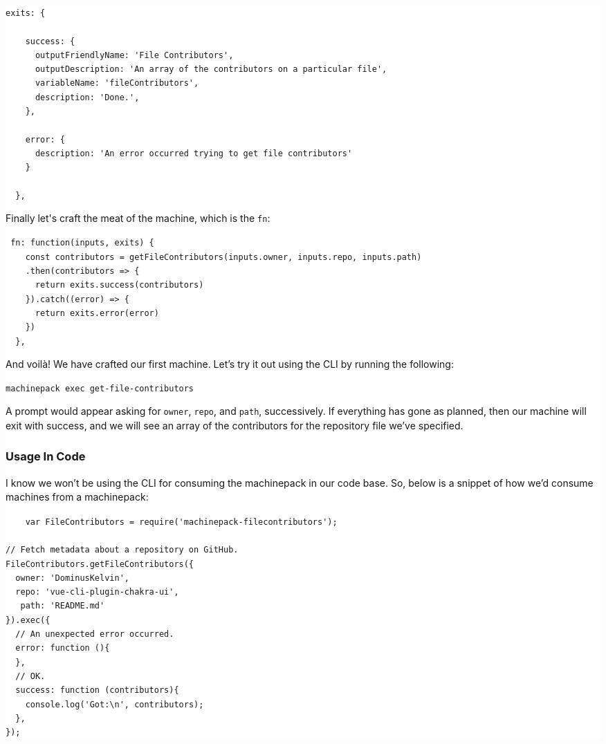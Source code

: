  <pre><code class="language-javascript">exits: {

    success: {
      outputFriendlyName: 'File Contributors',
      outputDescription: 'An array of the contributors on a particular file',
      variableName: 'fileContributors',
      description: 'Done.',
    },

    error: {
      description: 'An error occurred trying to get file contributors'
    }

  },
</code></pre>
</div>

Finally let's craft the meat of the machine, which is the `fn`:

<div class="break-out">

 <pre><code class="language-javascript"> fn: function(inputs, exits) {
    const contributors = getFileContributors(inputs.owner, inputs.repo, inputs.path)
    .then(contributors => {
      return exits.success(contributors)
    }).catch((error) => {
      return exits.error(error)
    })
  },
</code></pre>
</div>

And voilà! We have crafted our first machine. Let’s try it out using the CLI by running the following:

<pre><code class="language-bash">machinepack exec get-file-contributors
</code></pre>

A prompt would appear asking for `owner`, `repo`, and `path`, successively. If everything has gone as planned, then our machine will exit with success, and we will see an array of the contributors for the repository file we’ve specified.

### Usage In Code

I know we won’t be using the CLI for consuming the machinepack in our code base. So, below is a snippet of how we’d consume machines from a machinepack:

<pre><code class="language-javascript">    var FileContributors = require('machinepack-filecontributors');

// Fetch metadata about a repository on GitHub.
FileContributors.getFileContributors({
  owner: 'DominusKelvin',
  repo: 'vue-cli-plugin-chakra-ui',
   path: 'README.md' 
}).exec({
  // An unexpected error occurred.
  error: function (){
  },
  // OK.
  success: function (contributors){
    console.log('Got:\n', contributors);
  },
});
</code></pre>

